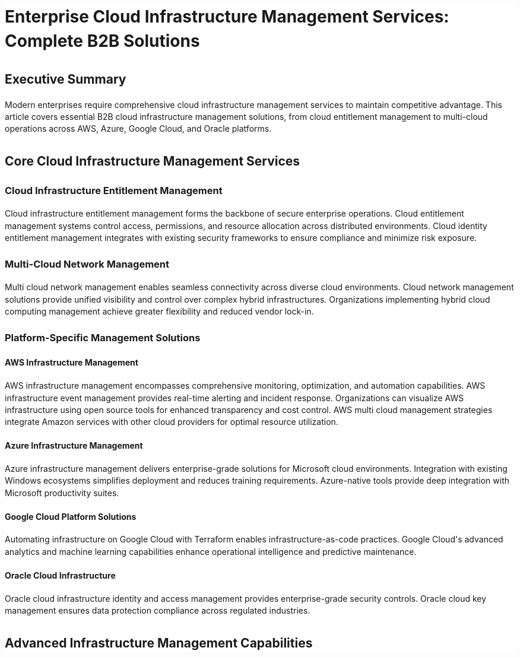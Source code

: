 # Enterprise Cloud Infrastructure Management Services: Complete B2B Solutions

## Executive Summary

Modern enterprises require comprehensive cloud infrastructure management services to maintain competitive advantage. This article covers essential B2B cloud infrastructure management solutions, from cloud entitlement management to multi-cloud operations across AWS, Azure, Google Cloud, and Oracle platforms.

## Core Cloud Infrastructure Management Services

### Cloud Infrastructure Entitlement Management
Cloud infrastructure entitlement management forms the backbone of secure enterprise operations. Cloud entitlement management systems control access, permissions, and resource allocation across distributed environments. Cloud identity entitlement management integrates with existing security frameworks to ensure compliance and minimize risk exposure.

### Multi-Cloud Network Management
Multi cloud network management enables seamless connectivity across diverse cloud environments. Cloud network management solutions provide unified visibility and control over complex hybrid infrastructures. Organizations implementing hybrid cloud computing management achieve greater flexibility and reduced vendor lock-in.

### Platform-Specific Management Solutions

#### AWS Infrastructure Management
AWS infrastructure management encompasses comprehensive monitoring, optimization, and automation capabilities. AWS infrastructure event management provides real-time alerting and incident response. Organizations can visualize AWS infrastructure using open source tools for enhanced transparency and cost control. AWS multi cloud management strategies integrate Amazon services with other cloud providers for optimal resource utilization.

#### Azure Infrastructure Management
Azure infrastructure management delivers enterprise-grade solutions for Microsoft cloud environments. Integration with existing Windows ecosystems simplifies deployment and reduces training requirements. Azure-native tools provide deep integration with Microsoft productivity suites.

#### Google Cloud Platform Solutions
Automating infrastructure on Google Cloud with Terraform enables infrastructure-as-code practices. Google Cloud's advanced analytics and machine learning capabilities enhance operational intelligence and predictive maintenance.

#### Oracle Cloud Infrastructure
Oracle cloud infrastructure identity and access management provides enterprise-grade security controls. Oracle cloud key management ensures data protection compliance across regulated industries.

## Advanced Infrastructure Management Capabilities
